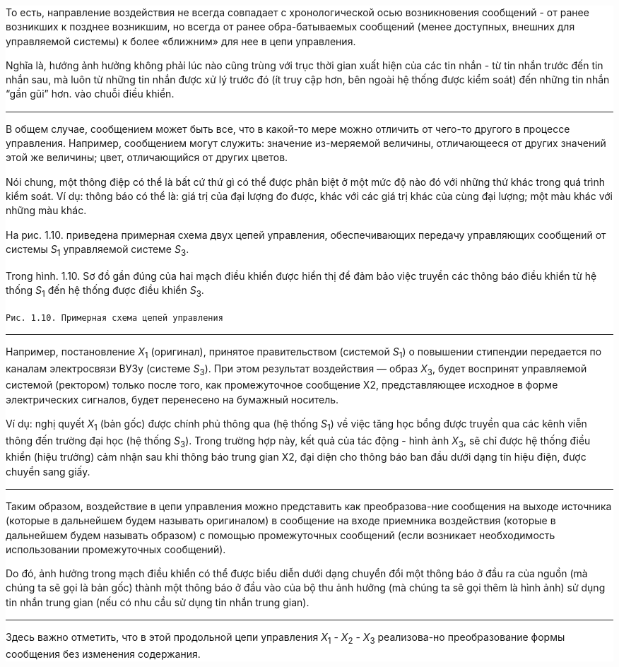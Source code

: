 
То есть, направление воздействия не всегда совпадает с хронологической осью возникновения сообщений - от ранее возникших к позднее возникшим, но всегда от ранее обра-батываемых сообщений (менее доступных, внешних для управляемой системы) к более «ближним» для нее в цепи управления.

Nghĩa là, hướng ảnh hưởng không phải lúc nào cũng trùng với trục thời gian xuất hiện của các tin nhắn - từ tin nhắn trước đến tin nhắn sau, mà luôn từ những tin nhắn được xử lý trước đó (ít truy cập hơn, bên ngoài hệ thống được kiểm soát) đến những tin nhắn “gần gũi” hơn. vào chuỗi điều khiển.

---

В общем случае, сообщением может быть все, что в какой-то мере можно отличить от чего-то другого в процессе управления. Например, сообщением могут служить: значение из-меряемой величины, отличающееся от других значений этой же величины; цвет, отличающийся от других цветов.

Nói chung, một thông điệp có thể là bất cứ thứ gì có thể được phân biệt ở một mức độ nào đó với những thứ khác trong quá trình kiểm soát. Ví dụ: thông báo có thể là: giá trị của đại lượng đo được, khác với các giá trị khác của cùng đại lượng; một màu khác với những màu khác.

На рис. 1.10. приведена примерная схема двух цепей управления, обеспечивающих передачу управляющих сообщений от системы $S_1$ управляемой системе $S_3$.

Trong hình. 1.10. Sơ đồ gần đúng của hai mạch điều khiển được hiển thị để đảm bảo việc truyền các thông báo điều khiển từ hệ thống $S_1$ đến hệ thống được điều khiển $S_3$.

```{figure} 1-10.png
Рис. 1.10. Примерная схема цепей управления
```

---

Например, постановление $X_1$ (оригинал), принятое правительством (системой $S_1$) о повышении стипендии передается по каналам электросвязи ВУЗу (системе $S_3$). При этом результат воздействия — образ $X_3$, будет воспринят управляемой системой (ректором) только после того, как промежуточное сообщение X2, представляющее исходное в форме электрических сигналов, будет перенесено на бумажный носитель.

Ví dụ: nghị quyết $X_1$ (bản gốc) được chính phủ thông qua (hệ thống $S_1$) về việc tăng học bổng được truyền qua các kênh viễn thông đến trường đại học (hệ thống $S_3$). Trong trường hợp này, kết quả của tác động - hình ảnh $X_3$, sẽ chỉ được hệ thống điều khiển (hiệu trưởng) cảm nhận sau khi thông báo trung gian X2, đại diện cho thông báo ban đầu dưới dạng tín hiệu điện, được chuyển sang giấy.

---

Таким образом, воздействие в цепи управления можно представить как преобразова-ние сообщения на выходе источника (которые в дальнейшем будем называть оригиналом) в сообщение на входе приемника воздействия (которые в дальнейшем будем называть образом) с помощью промежуточных сообщений (если возникает необходимость использовании промежуточных сообщений).

Do đó, ảnh hưởng trong mạch điều khiển có thể được biểu diễn dưới dạng chuyển đổi một thông báo ở đầu ra của nguồn (mà chúng ta sẽ gọi là bản gốc) thành một thông báo ở đầu vào của bộ thu ảnh hưởng (mà chúng ta sẽ gọi thêm là hình ảnh) sử dụng tin nhắn trung gian (nếu có nhu cầu sử dụng tin nhắn trung gian).

---

Здесь важно отметить, что в этой продольной цепи управления $X_1$ - $X_2$ - $X_3$ реализова-но преобразование формы сообщения без изменения содержания.
